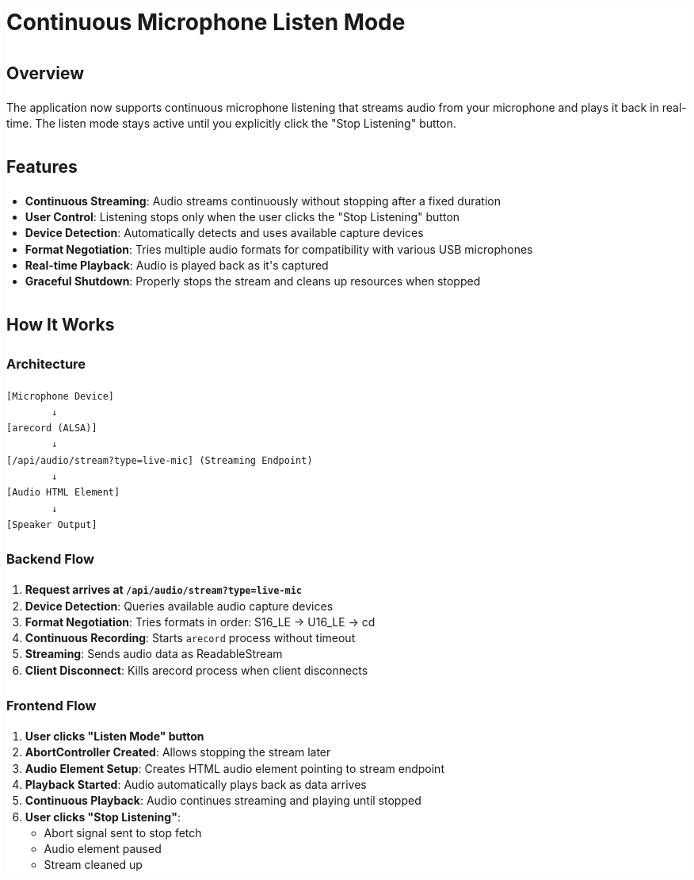 # Continuous Microphone Listen Mode

## Overview
The application now supports continuous microphone listening that streams audio from your microphone and plays it back in real-time. The listen mode stays active until you explicitly click the "Stop Listening" button.

## Features
- **Continuous Streaming**: Audio streams continuously without stopping after a fixed duration
- **User Control**: Listening stops only when the user clicks the "Stop Listening" button
- **Device Detection**: Automatically detects and uses available capture devices
- **Format Negotiation**: Tries multiple audio formats for compatibility with various USB microphones
- **Real-time Playback**: Audio is played back as it's captured
- **Graceful Shutdown**: Properly stops the stream and cleans up resources when stopped

## How It Works

### Architecture

```
[Microphone Device]
        ↓
[arecord (ALSA)]
        ↓
[/api/audio/stream?type=live-mic] (Streaming Endpoint)
        ↓
[Audio HTML Element]
        ↓
[Speaker Output]
```

### Backend Flow

1. **Request arrives at `/api/audio/stream?type=live-mic`**
2. **Device Detection**: Queries available audio capture devices
3. **Format Negotiation**: Tries formats in order: S16_LE → U16_LE → cd
4. **Continuous Recording**: Starts `arecord` process without timeout
5. **Streaming**: Sends audio data as ReadableStream
6. **Client Disconnect**: Kills arecord process when client disconnects

### Frontend Flow

1. **User clicks "Listen Mode" button**
2. **AbortController Created**: Allows stopping the stream later
3. **Audio Element Setup**: Creates HTML audio element pointing to stream endpoint
4. **Playback Started**: Audio automatically plays back as data arrives
5. **Continuous Playback**: Audio continues streaming and playing until stopped
6. **User clicks "Stop Listening"**:
   - Abort signal sent to stop fetch
   - Audio element paused
   - Stream cleaned up
